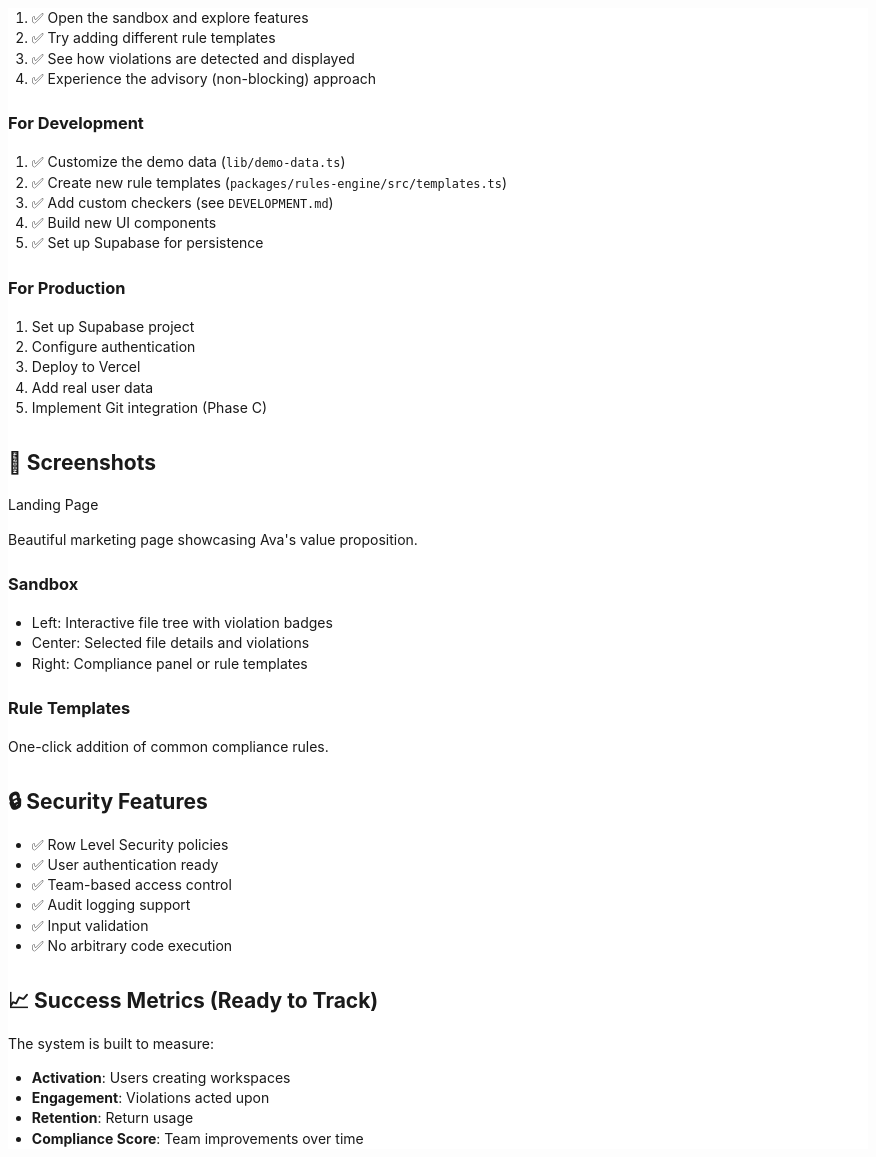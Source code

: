 1. ✅ Open the sandbox and explore features
2. ✅ Try adding different rule templates
3. ✅ See how violations are detected and displayed
4. ✅ Experience the advisory (non-blocking) approach

### For Development

1. ✅ Customize the demo data (`lib/demo-data.ts`)
2. ✅ Create new rule templates (`packages/rules-engine/src/templates.ts`)
3. ✅ Add custom checkers (see `DEVELOPMENT.md`)
4. ✅ Build new UI components
5. ✅ Set up Supabase for persistence

### For Production

1. Set up Supabase project
2. Configure authentication
3. Deploy to Vercel
4. Add real user data
5. Implement Git integration (Phase C)

## 🎨 Screenshots

 Landing Page

Beautiful marketing page showcasing Ava's value proposition.

### Sandbox

- Left: Interactive file tree with violation badges
- Center: Selected file details and violations
- Right: Compliance panel or rule templates

### Rule Templates

One-click addition of common compliance rules.

## 🔒 Security Features

- ✅ Row Level Security policies
- ✅ User authentication ready
- ✅ Team-based access control
- ✅ Audit logging support
- ✅ Input validation
- ✅ No arbitrary code execution

## 📈 Success Metrics (Ready to Track)

The system is built to measure:

- **Activation**: Users creating workspaces
- **Engagement**: Violations acted upon
- **Retention**: Return usage
- **Compliance Score**: Team improvements over time
